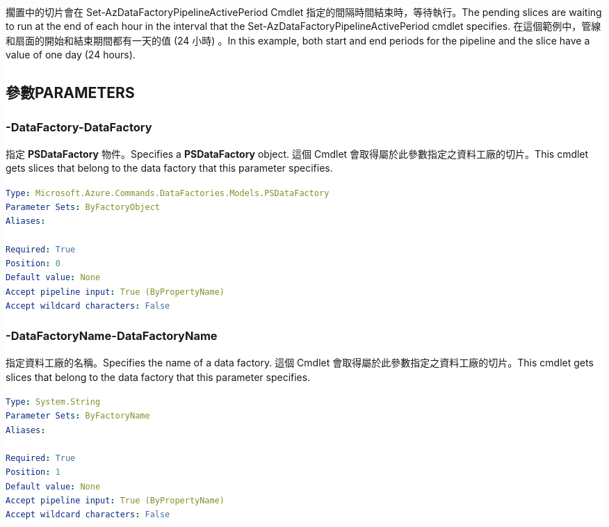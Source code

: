 <span data-ttu-id="47bf4-139">擱置中的切片會在 Set-AzDataFactoryPipelineActivePeriod Cmdlet 指定的間隔時間結束時，等待執行。</span><span class="sxs-lookup"><span data-stu-id="47bf4-139">The pending slices are waiting to run at the end of each hour in the interval that the Set-AzDataFactoryPipelineActivePeriod cmdlet specifies.</span></span>
<span data-ttu-id="47bf4-140">在這個範例中，管線和扇面的開始和結束期間都有一天的值 (24 小時) 。</span><span class="sxs-lookup"><span data-stu-id="47bf4-140">In this example, both start and end periods for the pipeline and the slice have a value of one day (24 hours).</span></span>

## <span data-ttu-id="47bf4-141">參數</span><span class="sxs-lookup"><span data-stu-id="47bf4-141">PARAMETERS</span></span>

### <span data-ttu-id="47bf4-142">-DataFactory</span><span class="sxs-lookup"><span data-stu-id="47bf4-142">-DataFactory</span></span>
<span data-ttu-id="47bf4-143">指定 **PSDataFactory** 物件。</span><span class="sxs-lookup"><span data-stu-id="47bf4-143">Specifies a **PSDataFactory** object.</span></span>
<span data-ttu-id="47bf4-144">這個 Cmdlet 會取得屬於此參數指定之資料工廠的切片。</span><span class="sxs-lookup"><span data-stu-id="47bf4-144">This cmdlet gets slices that belong to the data factory that this parameter specifies.</span></span>

```yaml
Type: Microsoft.Azure.Commands.DataFactories.Models.PSDataFactory
Parameter Sets: ByFactoryObject
Aliases:

Required: True
Position: 0
Default value: None
Accept pipeline input: True (ByPropertyName)
Accept wildcard characters: False
```

### <span data-ttu-id="47bf4-145">-DataFactoryName</span><span class="sxs-lookup"><span data-stu-id="47bf4-145">-DataFactoryName</span></span>
<span data-ttu-id="47bf4-146">指定資料工廠的名稱。</span><span class="sxs-lookup"><span data-stu-id="47bf4-146">Specifies the name of a data factory.</span></span>
<span data-ttu-id="47bf4-147">這個 Cmdlet 會取得屬於此參數指定之資料工廠的切片。</span><span class="sxs-lookup"><span data-stu-id="47bf4-147">This cmdlet gets slices that belong to the data factory that this parameter specifies.</span></span>

```yaml
Type: System.String
Parameter Sets: ByFactoryName
Aliases:

Required: True
Position: 1
Default value: None
Accept pipeline input: True (ByPropertyName)
Accept wildcard characters: False
```
